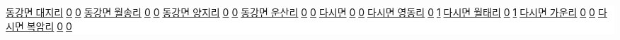 
  <tr class="item">
    <td><a href="4617035028.html">동강면 대지리</a></td>
    <td><a href="4617035028.html">0</a></td>
    <td><a href="4617035028.html">0</a></td>
  </tr>
    

  <tr class="item">
    <td><a href="4617035029.html">동강면 월송리</a></td>
    <td><a href="4617035029.html">0</a></td>
    <td><a href="4617035029.html">0</a></td>
  </tr>
    

  <tr class="item">
    <td><a href="4617035030.html">동강면 양지리</a></td>
    <td><a href="4617035030.html">0</a></td>
    <td><a href="4617035030.html">0</a></td>
  </tr>
    

  <tr class="item">
    <td><a href="4617035031.html">동강면 운산리</a></td>
    <td><a href="4617035031.html">0</a></td>
    <td><a href="4617035031.html">0</a></td>
  </tr>
    

  <tr class="item">
    <td><a href="4617036000.html">다시면</a></td>
    <td><a href="4617036000.html">0</a></td>
    <td><a href="4617036000.html">0</a></td>
  </tr>
    

  <tr class="item">
    <td><a href="4617036021.html">다시면 영동리</a></td>
    <td><a href="4617036021.html">0</a></td>
    <td><a href="4617036021.html">1</a></td>
  </tr>
    

  <tr class="item">
    <td><a href="4617036022.html">다시면 월태리</a></td>
    <td><a href="4617036022.html">0</a></td>
    <td><a href="4617036022.html">1</a></td>
  </tr>
    

  <tr class="item">
    <td><a href="4617036023.html">다시면 가운리</a></td>
    <td><a href="4617036023.html">0</a></td>
    <td><a href="4617036023.html">0</a></td>
  </tr>
    

  <tr class="item">
    <td><a href="4617036025.html">다시면 복암리</a></td>
    <td><a href="4617036025.html">0</a></td>
    <td><a href="4617036025.html">0</a></td>
  </tr>
    